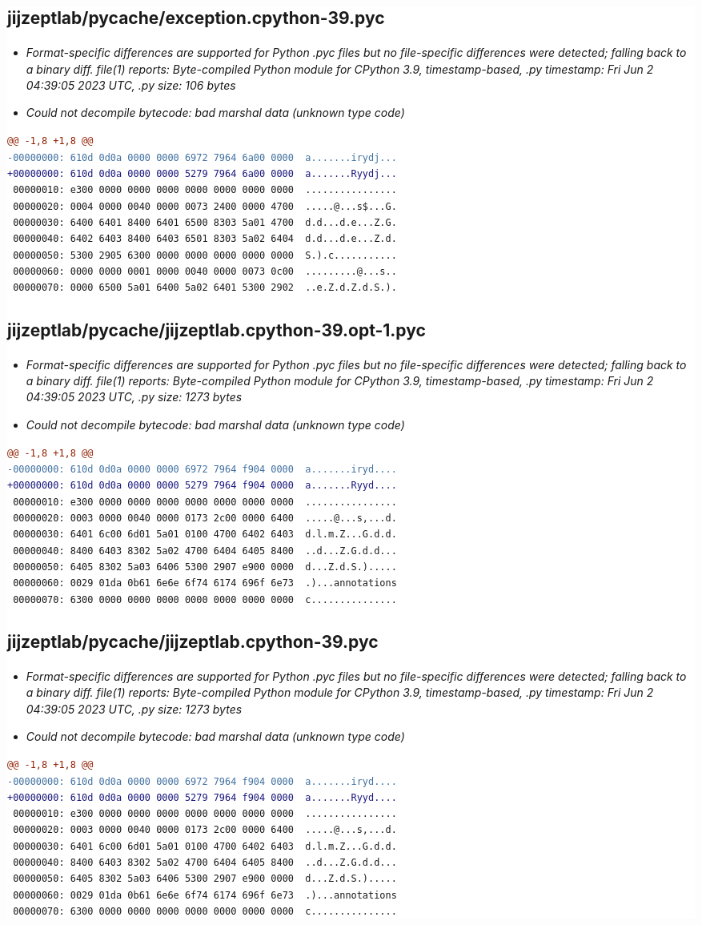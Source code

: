 ## jijzeptlab/__pycache__/exception.cpython-39.pyc

 * *Format-specific differences are supported for Python .pyc files but no file-specific differences were detected; falling back to a binary diff. file(1) reports: Byte-compiled Python module for CPython 3.9, timestamp-based, .py timestamp: Fri Jun  2 04:39:05 2023 UTC, .py size: 106 bytes*

 * *Could not decompile bytecode: bad marshal data (unknown type code)*

```diff
@@ -1,8 +1,8 @@
-00000000: 610d 0d0a 0000 0000 6972 7964 6a00 0000  a.......irydj...
+00000000: 610d 0d0a 0000 0000 5279 7964 6a00 0000  a.......Ryydj...
 00000010: e300 0000 0000 0000 0000 0000 0000 0000  ................
 00000020: 0004 0000 0040 0000 0073 2400 0000 4700  .....@...s$...G.
 00000030: 6400 6401 8400 6401 6500 8303 5a01 4700  d.d...d.e...Z.G.
 00000040: 6402 6403 8400 6403 6501 8303 5a02 6404  d.d...d.e...Z.d.
 00000050: 5300 2905 6300 0000 0000 0000 0000 0000  S.).c...........
 00000060: 0000 0000 0001 0000 0040 0000 0073 0c00  .........@...s..
 00000070: 0000 6500 5a01 6400 5a02 6401 5300 2902  ..e.Z.d.Z.d.S.).
```

## jijzeptlab/__pycache__/jijzeptlab.cpython-39.opt-1.pyc

 * *Format-specific differences are supported for Python .pyc files but no file-specific differences were detected; falling back to a binary diff. file(1) reports: Byte-compiled Python module for CPython 3.9, timestamp-based, .py timestamp: Fri Jun  2 04:39:05 2023 UTC, .py size: 1273 bytes*

 * *Could not decompile bytecode: bad marshal data (unknown type code)*

```diff
@@ -1,8 +1,8 @@
-00000000: 610d 0d0a 0000 0000 6972 7964 f904 0000  a.......iryd....
+00000000: 610d 0d0a 0000 0000 5279 7964 f904 0000  a.......Ryyd....
 00000010: e300 0000 0000 0000 0000 0000 0000 0000  ................
 00000020: 0003 0000 0040 0000 0173 2c00 0000 6400  .....@...s,...d.
 00000030: 6401 6c00 6d01 5a01 0100 4700 6402 6403  d.l.m.Z...G.d.d.
 00000040: 8400 6403 8302 5a02 4700 6404 6405 8400  ..d...Z.G.d.d...
 00000050: 6405 8302 5a03 6406 5300 2907 e900 0000  d...Z.d.S.).....
 00000060: 0029 01da 0b61 6e6e 6f74 6174 696f 6e73  .)...annotations
 00000070: 6300 0000 0000 0000 0000 0000 0000 0000  c...............
```

## jijzeptlab/__pycache__/jijzeptlab.cpython-39.pyc

 * *Format-specific differences are supported for Python .pyc files but no file-specific differences were detected; falling back to a binary diff. file(1) reports: Byte-compiled Python module for CPython 3.9, timestamp-based, .py timestamp: Fri Jun  2 04:39:05 2023 UTC, .py size: 1273 bytes*

 * *Could not decompile bytecode: bad marshal data (unknown type code)*

```diff
@@ -1,8 +1,8 @@
-00000000: 610d 0d0a 0000 0000 6972 7964 f904 0000  a.......iryd....
+00000000: 610d 0d0a 0000 0000 5279 7964 f904 0000  a.......Ryyd....
 00000010: e300 0000 0000 0000 0000 0000 0000 0000  ................
 00000020: 0003 0000 0040 0000 0173 2c00 0000 6400  .....@...s,...d.
 00000030: 6401 6c00 6d01 5a01 0100 4700 6402 6403  d.l.m.Z...G.d.d.
 00000040: 8400 6403 8302 5a02 4700 6404 6405 8400  ..d...Z.G.d.d...
 00000050: 6405 8302 5a03 6406 5300 2907 e900 0000  d...Z.d.S.).....
 00000060: 0029 01da 0b61 6e6e 6f74 6174 696f 6e73  .)...annotations
 00000070: 6300 0000 0000 0000 0000 0000 0000 0000  c...............
```
